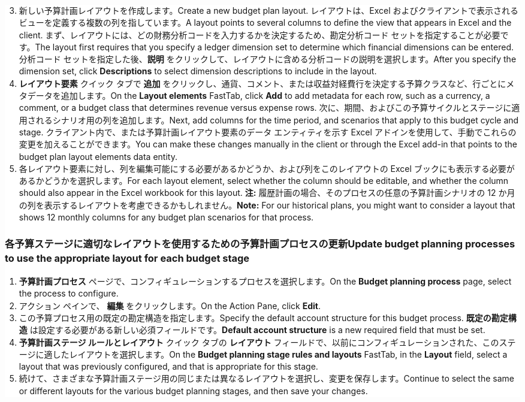 3.  <span data-ttu-id="1cea1-225">新しい予算計画レイアウトを作成します。</span><span class="sxs-lookup"><span data-stu-id="1cea1-225">Create a new budget plan layout.</span></span> <span data-ttu-id="1cea1-226">レイアウトは、Excel およびクライアントで表示されるビューを定義する複数の列を指しています。</span><span class="sxs-lookup"><span data-stu-id="1cea1-226">A layout points to several columns to define the view that appears in Excel and the client.</span></span> <span data-ttu-id="1cea1-227">まず、レイアウトには、どの財務分析コードを入力するかを決定するため、勘定分析コード セットを指定することが必要です。</span><span class="sxs-lookup"><span data-stu-id="1cea1-227">The layout first requires that you specify a ledger dimension set to determine which financial dimensions can be entered.</span></span> <span data-ttu-id="1cea1-228">分析コード セットを指定した後、**説明** をクリックして、レイアウトに含める分析コードの説明を選択します。</span><span class="sxs-lookup"><span data-stu-id="1cea1-228">After you specify the dimension set, click **Descriptions** to select dimension descriptions to include in the layout.</span></span>
4.  <span data-ttu-id="1cea1-229">**レイアウト要素** クイック タブで **追加** をクリックし、通貨、コメント、または収益対経費行を決定する予算クラスなど、行ごとにメタデータを追加します。</span><span class="sxs-lookup"><span data-stu-id="1cea1-229">On the **Layout elements** FastTab, click **Add** to add metadata for each row, such as a currency, a comment, or a budget class that determines revenue versus expense rows.</span></span> <span data-ttu-id="1cea1-230">次に、期間、およびこの予算サイクルとステージに適用されるシナリオ用の列を追加します。</span><span class="sxs-lookup"><span data-stu-id="1cea1-230">Next, add columns for the time period, and scenarios that apply to this budget cycle and stage.</span></span> <span data-ttu-id="1cea1-231">クライアント内で、または予算計画レイアウト要素のデータ エンティティを示す Excel アドインを使用して、手動でこれらの変更を加えることができます。</span><span class="sxs-lookup"><span data-stu-id="1cea1-231">You can make these changes manually in the client or through the Excel add-in that points to the budget plan layout elements data entity.</span></span>
5.  <span data-ttu-id="1cea1-232">各レイアウト要素に対し、列を編集可能にする必要があるかどうか、および列をこのレイアウトの Excel ブックにも表示する必要があるかどうかを選択します。</span><span class="sxs-lookup"><span data-stu-id="1cea1-232">For each layout element, select whether the column should be editable, and whether the column should also appear in the Excel workbook for this layout.</span></span> <span data-ttu-id="1cea1-233">**注:** 履歴計画の場合、そのプロセスの任意の予算計画シナリオの 12 か月の列を表示するレイアウトを考慮できるかもしれません。</span><span class="sxs-lookup"><span data-stu-id="1cea1-233">**Note:** For our historical plans, you might want to consider a layout that shows 12 monthly columns for any budget plan scenarios for that process.</span></span>

### <a name="update-budget-planning-processes-to-use-the-appropriate-layout-for-each-budget-stage"></a><span data-ttu-id="1cea1-234">各予算ステージに適切なレイアウトを使用するための予算計画プロセスの更新</span><span class="sxs-lookup"><span data-stu-id="1cea1-234">Update budget planning processes to use the appropriate layout for each budget stage</span></span>

1.  <span data-ttu-id="1cea1-235">**予算計画プロセス** ページで、コンフィギュレーションするプロセスを選択します。</span><span class="sxs-lookup"><span data-stu-id="1cea1-235">On the **Budget planning process** page, select the process to configure.</span></span>
2.  <span data-ttu-id="1cea1-236">アクション ペインで、 **編集** をクリックします。</span><span class="sxs-lookup"><span data-stu-id="1cea1-236">On the Action Pane, click **Edit**.</span></span>
3.  <span data-ttu-id="1cea1-237">この予算プロセス用の既定の勘定構造を指定します。</span><span class="sxs-lookup"><span data-stu-id="1cea1-237">Specify the default account structure for this budget process.</span></span> <span data-ttu-id="1cea1-238">**既定の勘定構造** は設定する必要がある新しい必須フィールドです。</span><span class="sxs-lookup"><span data-stu-id="1cea1-238">**Default account structure** is a new required field that must be set.</span></span>
4.  <span data-ttu-id="1cea1-239">**予算計画ステージ ルールとレイアウト** クイック タブの **レイアウト** フィールドで、以前にコンフィギュレーションされた、このステージに適したレイアウトを選択します。</span><span class="sxs-lookup"><span data-stu-id="1cea1-239">On the **Budget planning stage rules and layouts** FastTab, in the **Layout** field, select a layout that was previously configured, and that is appropriate for this stage.</span></span>
5.  <span data-ttu-id="1cea1-240">続けて、さまざまな予算計画ステージ用の同じまたは異なるレイアウトを選択し、変更を保存します。</span><span class="sxs-lookup"><span data-stu-id="1cea1-240">Continue to select the same or different layouts for the various budget planning stages, and then save your changes.</span></span>
